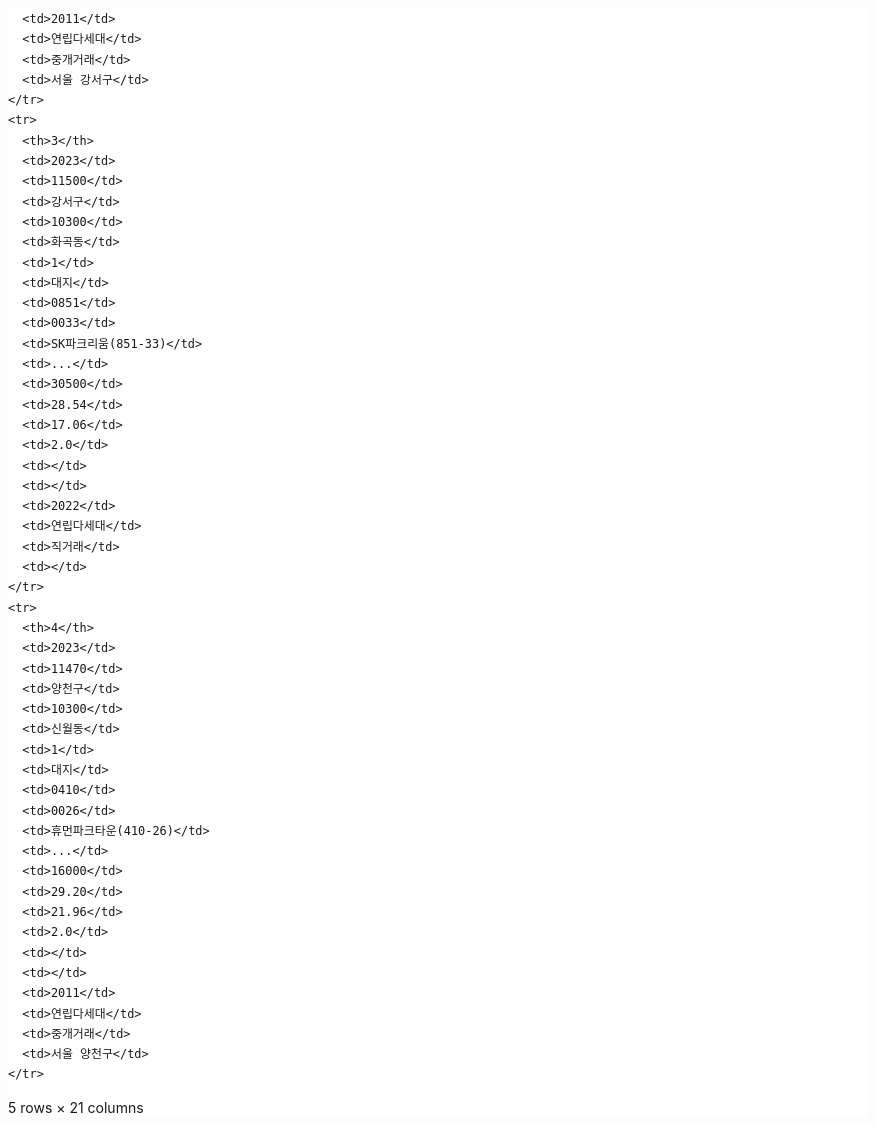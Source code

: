      <td>2011</td>
      <td>연립다세대</td>
      <td>중개거래</td>
      <td>서울 강서구</td>
    </tr>
    <tr>
      <th>3</th>
      <td>2023</td>
      <td>11500</td>
      <td>강서구</td>
      <td>10300</td>
      <td>화곡동</td>
      <td>1</td>
      <td>대지</td>
      <td>0851</td>
      <td>0033</td>
      <td>SK파크리움(851-33)</td>
      <td>...</td>
      <td>30500</td>
      <td>28.54</td>
      <td>17.06</td>
      <td>2.0</td>
      <td></td>
      <td></td>
      <td>2022</td>
      <td>연립다세대</td>
      <td>직거래</td>
      <td></td>
    </tr>
    <tr>
      <th>4</th>
      <td>2023</td>
      <td>11470</td>
      <td>양천구</td>
      <td>10300</td>
      <td>신월동</td>
      <td>1</td>
      <td>대지</td>
      <td>0410</td>
      <td>0026</td>
      <td>휴먼파크타운(410-26)</td>
      <td>...</td>
      <td>16000</td>
      <td>29.20</td>
      <td>21.96</td>
      <td>2.0</td>
      <td></td>
      <td></td>
      <td>2011</td>
      <td>연립다세대</td>
      <td>중개거래</td>
      <td>서울 양천구</td>
    </tr>
  </tbody>
</table>
<p>5 rows × 21 columns</p>
</div>

